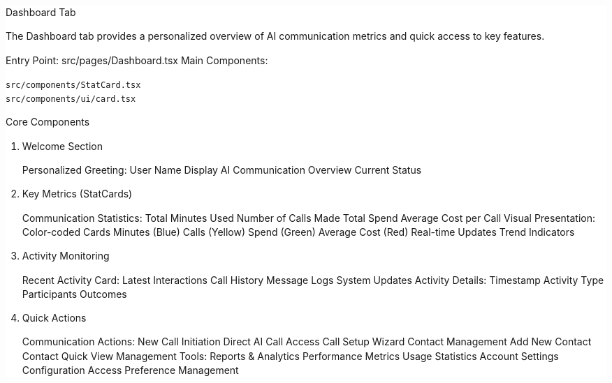Dashboard Tab

The Dashboard tab provides a personalized overview of AI communication metrics and quick access to key features.

Entry Point: src/pages/Dashboard.tsx Main Components:

    src/components/StatCard.tsx
    src/components/ui/card.tsx

Core Components
1. Welcome Section

    Personalized Greeting:
        User Name Display
        AI Communication Overview
        Current Status

2. Key Metrics (StatCards)

    Communication Statistics:
        Total Minutes Used
        Number of Calls Made
        Total Spend
        Average Cost per Call
    Visual Presentation:
        Color-coded Cards
            Minutes (Blue)
            Calls (Yellow)
            Spend (Green)
            Average Cost (Red)
        Real-time Updates
        Trend Indicators

3. Activity Monitoring

    Recent Activity Card:
        Latest Interactions
        Call History
        Message Logs
        System Updates
    Activity Details:
        Timestamp
        Activity Type
        Participants
        Outcomes

4. Quick Actions

    Communication Actions:
        New Call Initiation
            Direct AI Call Access
            Call Setup Wizard
        Contact Management
            Add New Contact
            Contact Quick View
    Management Tools:
        Reports & Analytics
            Performance Metrics
            Usage Statistics
        Account Settings
            Configuration Access
            Preference Management
